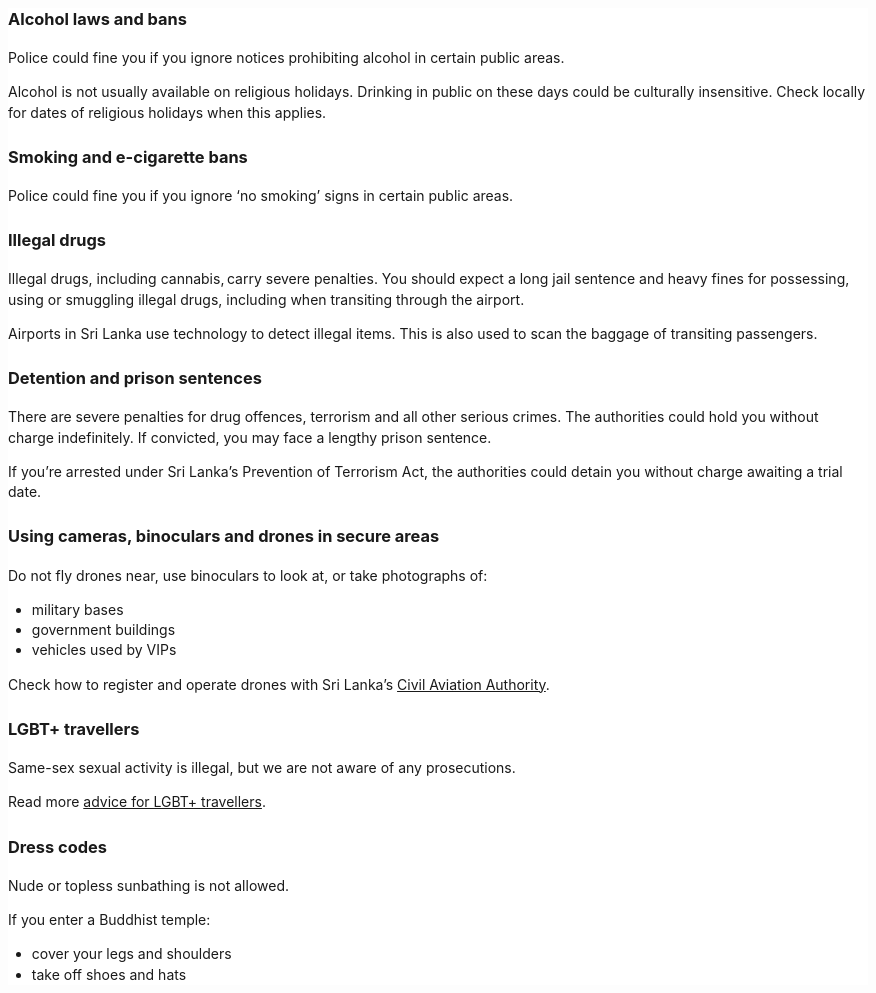 ### Alcohol laws and bans

Police could fine you if you ignore notices prohibiting alcohol in certain public areas.

Alcohol is not usually available on religious holidays. Drinking in public on these days could be culturally insensitive. Check locally for dates of religious holidays when this applies.

### Smoking and e-cigarette bans

Police could fine you if you ignore ‘no smoking’ signs in certain public areas.

### Illegal drugs

Illegal drugs, including cannabis, carry severe penalties. You should expect a long jail sentence and heavy fines for possessing, using or smuggling illegal drugs, including when transiting through the airport.

Airports in Sri Lanka use technology to detect illegal items. This is also used to scan the baggage of transiting passengers.

### Detention and prison sentences

There are severe penalties for drug offences, terrorism and all other serious crimes. The authorities could hold you without charge indefinitely. If convicted, you may face a lengthy prison sentence.

If you’re arrested under Sri Lanka’s Prevention of Terrorism Act, the authorities could detain you without charge awaiting a trial date.

### Using cameras, binoculars and drones in secure areas

Do not fly drones near, use binoculars to look at, or take photographs of:

* military bases
* government buildings
* vehicles used by VIPs

Check how to register and operate drones with Sri Lanka’s [Civil Aviation Authority](https://www.caa.lk/en/faqs/on-drone-operations#i-am-a-foreigner-who-is-expecting-to-come-to-sri-lanka-to-spend-my-next-vacation-can-i-bring-my-drone-to-sri-lanka-for-my-own-usage).

### LGBT+ travellers

Same-sex sexual activity is illegal, but we are not aware of any prosecutions.

Read more [advice for LGBT+ travellers](https://www.gov.uk/lesbian-gay-bisexual-and-transgender-foreign-travel-advice).

### Dress codes

Nude or topless sunbathing is not allowed.

If you enter a Buddhist temple:

* cover your legs and shoulders
* take off shoes and hats
